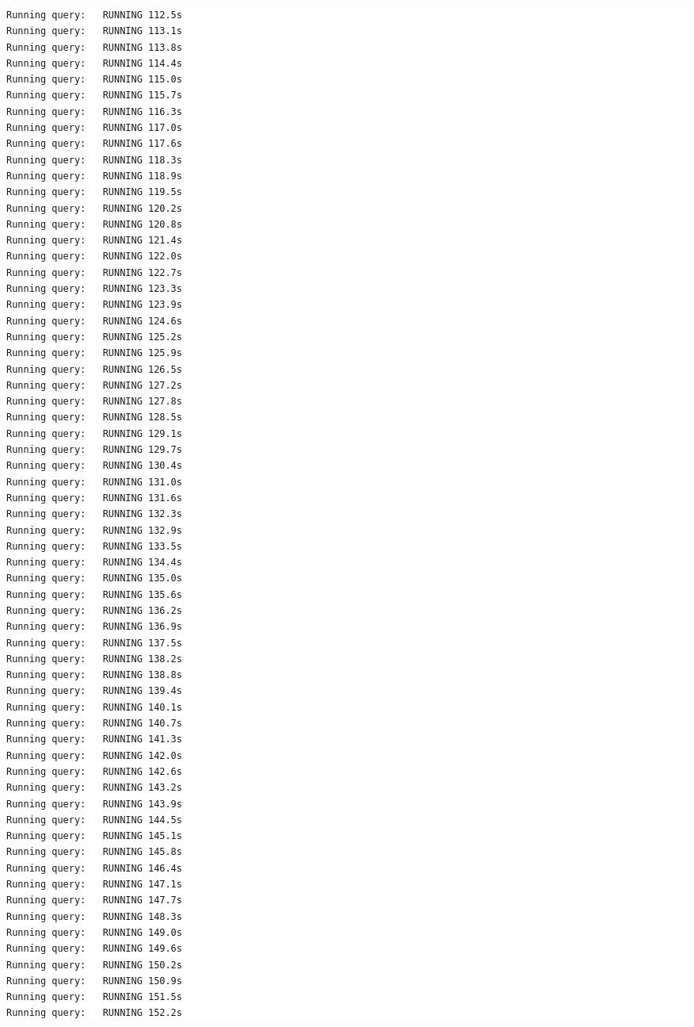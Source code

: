 ```
Running query:   RUNNING 112.5s
Running query:   RUNNING 113.1s
Running query:   RUNNING 113.8s
Running query:   RUNNING 114.4s
Running query:   RUNNING 115.0s
Running query:   RUNNING 115.7s
Running query:   RUNNING 116.3s
Running query:   RUNNING 117.0s
Running query:   RUNNING 117.6s
Running query:   RUNNING 118.3s
Running query:   RUNNING 118.9s
Running query:   RUNNING 119.5s
Running query:   RUNNING 120.2s
Running query:   RUNNING 120.8s
Running query:   RUNNING 121.4s
Running query:   RUNNING 122.0s
Running query:   RUNNING 122.7s
Running query:   RUNNING 123.3s
Running query:   RUNNING 123.9s
Running query:   RUNNING 124.6s
Running query:   RUNNING 125.2s
Running query:   RUNNING 125.9s
Running query:   RUNNING 126.5s
Running query:   RUNNING 127.2s
Running query:   RUNNING 127.8s
Running query:   RUNNING 128.5s
Running query:   RUNNING 129.1s
Running query:   RUNNING 129.7s
Running query:   RUNNING 130.4s
Running query:   RUNNING 131.0s
Running query:   RUNNING 131.6s
Running query:   RUNNING 132.3s
Running query:   RUNNING 132.9s
Running query:   RUNNING 133.5s
Running query:   RUNNING 134.4s
Running query:   RUNNING 135.0s
Running query:   RUNNING 135.6s
Running query:   RUNNING 136.2s
Running query:   RUNNING 136.9s
Running query:   RUNNING 137.5s
Running query:   RUNNING 138.2s
Running query:   RUNNING 138.8s
Running query:   RUNNING 139.4s
Running query:   RUNNING 140.1s
Running query:   RUNNING 140.7s
Running query:   RUNNING 141.3s
Running query:   RUNNING 142.0s
Running query:   RUNNING 142.6s
Running query:   RUNNING 143.2s
Running query:   RUNNING 143.9s
Running query:   RUNNING 144.5s
Running query:   RUNNING 145.1s
Running query:   RUNNING 145.8s
Running query:   RUNNING 146.4s
Running query:   RUNNING 147.1s
Running query:   RUNNING 147.7s
Running query:   RUNNING 148.3s
Running query:   RUNNING 149.0s
Running query:   RUNNING 149.6s
Running query:   RUNNING 150.2s
Running query:   RUNNING 150.9s
Running query:   RUNNING 151.5s
Running query:   RUNNING 152.2s
```